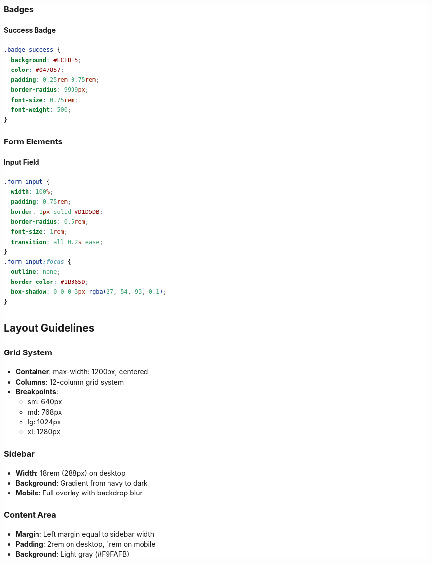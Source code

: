 ### Badges

#### Success Badge
```css
.badge-success {
  background: #ECFDF5;
  color: #047857;
  padding: 0.25rem 0.75rem;
  border-radius: 9999px;
  font-size: 0.75rem;
  font-weight: 500;
}
```

### Form Elements

#### Input Field
```css
.form-input {
  width: 100%;
  padding: 0.75rem;
  border: 1px solid #D1D5DB;
  border-radius: 0.5rem;
  font-size: 1rem;
  transition: all 0.2s ease;
}
.form-input:focus {
  outline: none;
  border-color: #1B365D;
  box-shadow: 0 0 0 3px rgba(27, 54, 93, 0.1);
}
```

## Layout Guidelines

### Grid System
- **Container**: max-width: 1200px, centered
- **Columns**: 12-column grid system
- **Breakpoints**:
  - sm: 640px
  - md: 768px
  - lg: 1024px
  - xl: 1280px

### Sidebar
- **Width**: 18rem (288px) on desktop
- **Background**: Gradient from navy to dark
- **Mobile**: Full overlay with backdrop blur

### Content Area
- **Margin**: Left margin equal to sidebar width
- **Padding**: 2rem on desktop, 1rem on mobile
- **Background**: Light gray (#F9FAFB)
